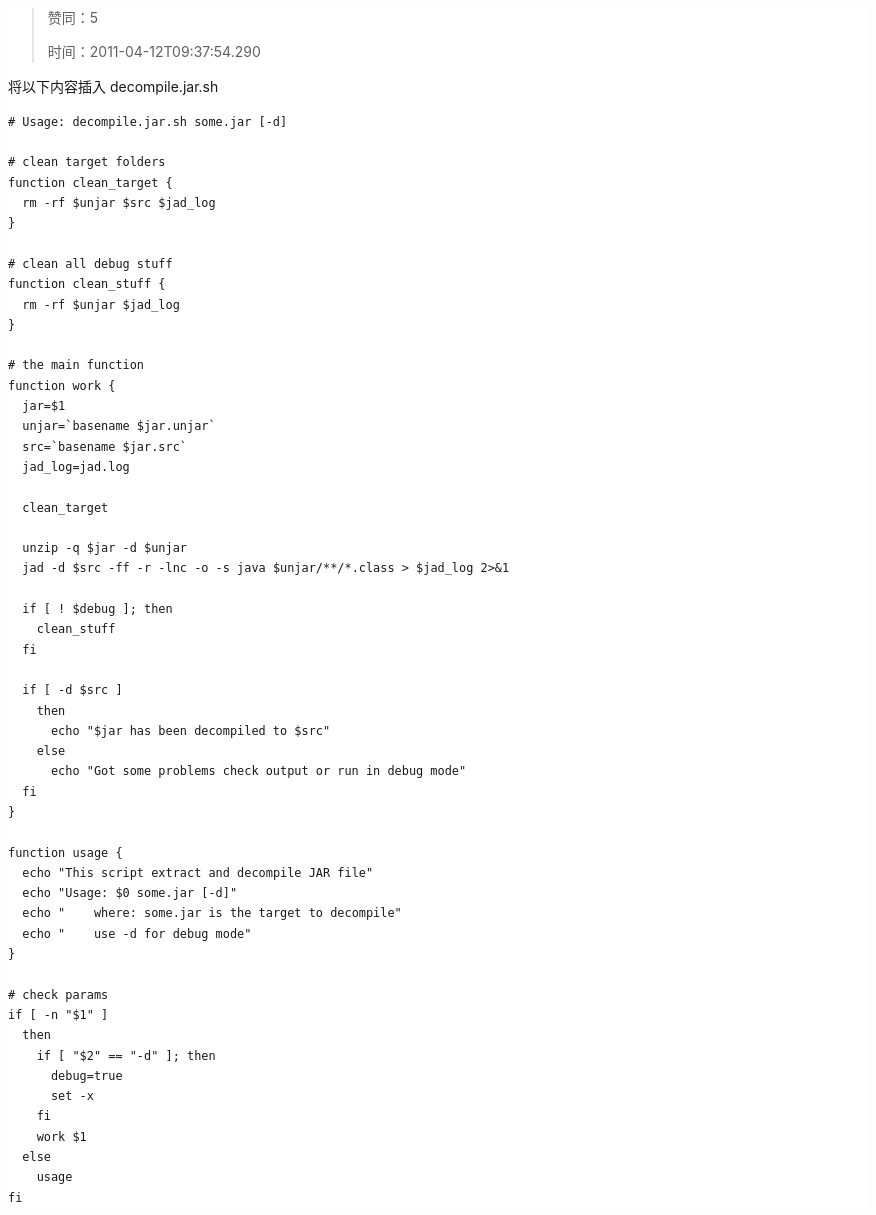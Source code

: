 > 赞同：5
> 
> 时间：2011-04-12T09:37:54.290

将以下内容插入 decompile.jar.sh

```
# Usage: decompile.jar.sh some.jar [-d]

# clean target folders
function clean_target {
  rm -rf $unjar $src $jad_log
}

# clean all debug stuff
function clean_stuff {
  rm -rf $unjar $jad_log
}

# the main function
function work {
  jar=$1
  unjar=`basename $jar.unjar`
  src=`basename $jar.src`
  jad_log=jad.log

  clean_target

  unzip -q $jar -d $unjar
  jad -d $src -ff -r -lnc -o -s java $unjar/**/*.class > $jad_log 2>&1

  if [ ! $debug ]; then
    clean_stuff
  fi

  if [ -d $src ] 
    then
      echo "$jar has been decompiled to $src"
    else
      echo "Got some problems check output or run in debug mode"
  fi
}

function usage {
  echo "This script extract and decompile JAR file"
  echo "Usage: $0 some.jar [-d]"
  echo "    where: some.jar is the target to decompile"
  echo "    use -d for debug mode"
}

# check params
if [ -n "$1" ]
  then
    if [ "$2" == "-d" ]; then
      debug=true
      set -x
    fi
    work $1
  else
    usage
fi 
```
